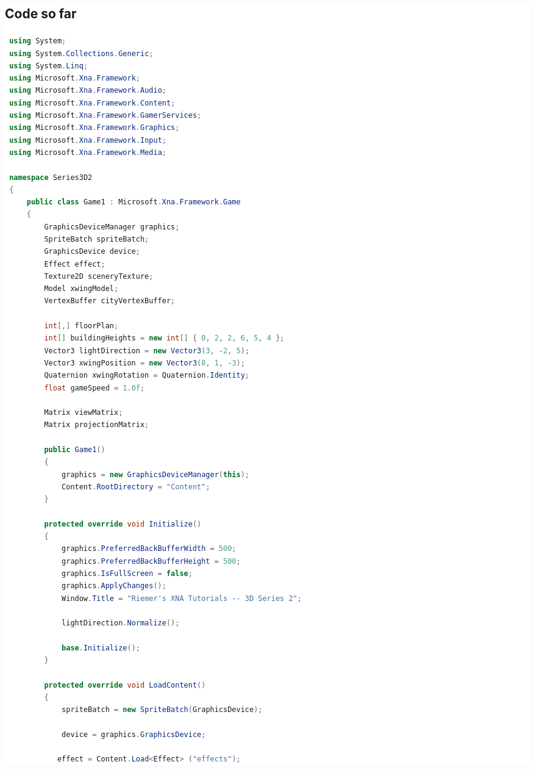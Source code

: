 ## Code so far

```csharp
 using System;
 using System.Collections.Generic;
 using System.Linq;
 using Microsoft.Xna.Framework;
 using Microsoft.Xna.Framework.Audio;
 using Microsoft.Xna.Framework.Content;
 using Microsoft.Xna.Framework.GamerServices;
 using Microsoft.Xna.Framework.Graphics;
 using Microsoft.Xna.Framework.Input;
 using Microsoft.Xna.Framework.Media;
 
 namespace Series3D2
 {
     public class Game1 : Microsoft.Xna.Framework.Game
     {
         GraphicsDeviceManager graphics;
         SpriteBatch spriteBatch;
         GraphicsDevice device;
         Effect effect;
         Texture2D sceneryTexture;
         Model xwingModel;
         VertexBuffer cityVertexBuffer;
 
         int[,] floorPlan;
         int[] buildingHeights = new int[] { 0, 2, 2, 6, 5, 4 };
         Vector3 lightDirection = new Vector3(3, -2, 5);
         Vector3 xwingPosition = new Vector3(8, 1, -3);
         Quaternion xwingRotation = Quaternion.Identity;
         float gameSpeed = 1.0f;
 
         Matrix viewMatrix;
         Matrix projectionMatrix;
 
         public Game1()
         {
             graphics = new GraphicsDeviceManager(this);
             Content.RootDirectory = "Content";
         }
 
         protected override void Initialize()
         {
             graphics.PreferredBackBufferWidth = 500;
             graphics.PreferredBackBufferHeight = 500;
             graphics.IsFullScreen = false;
             graphics.ApplyChanges();
             Window.Title = "Riemer's XNA Tutorials -- 3D Series 2";
 
             lightDirection.Normalize();
 
             base.Initialize();
         }
 
         protected override void LoadContent()
         {
             spriteBatch = new SpriteBatch(GraphicsDevice);
             
             device = graphics.GraphicsDevice;

            effect = Content.Load<Effect> ("effects");
```